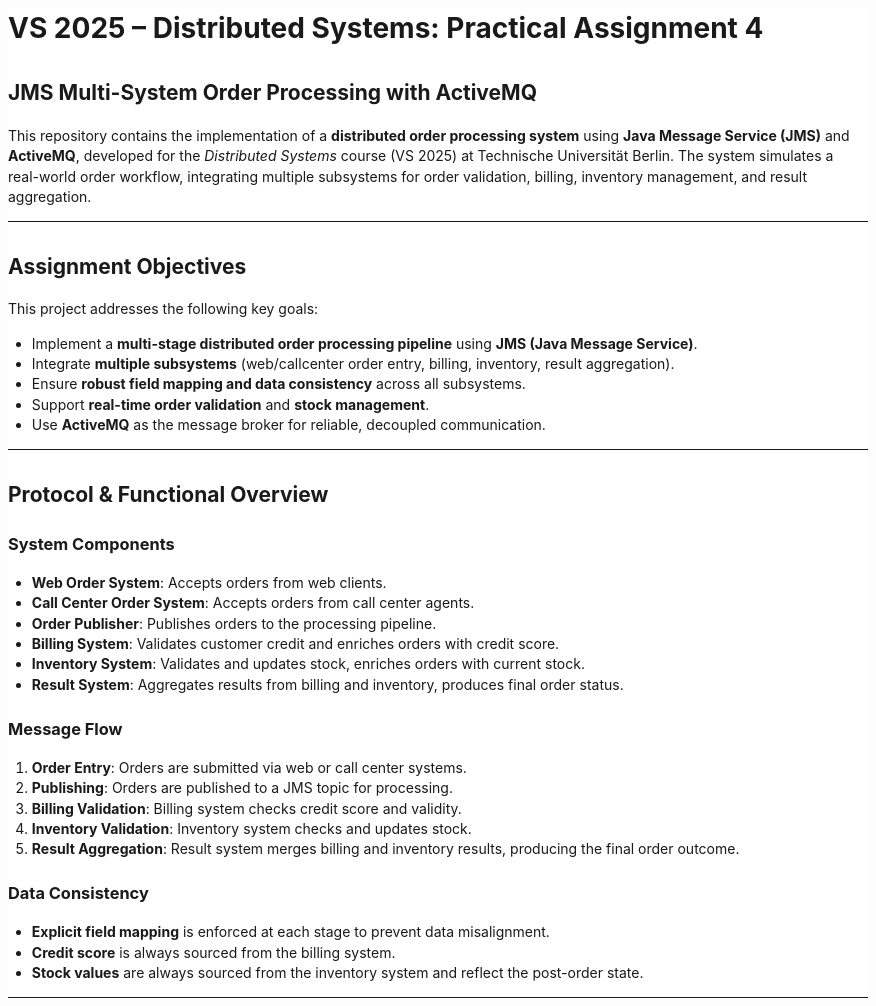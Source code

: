 
# VS 2025 – Distributed Systems: Practical Assignment 4

## JMS Multi-System Order Processing with ActiveMQ

This repository contains the implementation of a **distributed order processing system** using **Java Message Service (JMS)** and **ActiveMQ**, developed for the *Distributed Systems* course (VS 2025) at Technische Universität Berlin. The system simulates a real-world order workflow, integrating multiple subsystems for order validation, billing, inventory management, and result aggregation.

---

## Assignment Objectives

This project addresses the following key goals:

- Implement a **multi-stage distributed order processing pipeline** using **JMS (Java Message Service)**.
- Integrate **multiple subsystems** (web/callcenter order entry, billing, inventory, result aggregation).
- Ensure **robust field mapping and data consistency** across all subsystems.
- Support **real-time order validation** and **stock management**.
- Use **ActiveMQ** as the message broker for reliable, decoupled communication.

---

## Protocol & Functional Overview

### System Components

- **Web Order System**: Accepts orders from web clients.
- **Call Center Order System**: Accepts orders from call center agents.
- **Order Publisher**: Publishes orders to the processing pipeline.
- **Billing System**: Validates customer credit and enriches orders with credit score.
- **Inventory System**: Validates and updates stock, enriches orders with current stock.
- **Result System**: Aggregates results from billing and inventory, produces final order status.

### Message Flow

1. **Order Entry**: Orders are submitted via web or call center systems.
2. **Publishing**: Orders are published to a JMS topic for processing.
3. **Billing Validation**: Billing system checks credit score and validity.
4. **Inventory Validation**: Inventory system checks and updates stock.
5. **Result Aggregation**: Result system merges billing and inventory results, producing the final order outcome.

### Data Consistency

- **Explicit field mapping** is enforced at each stage to prevent data misalignment.
- **Credit score** is always sourced from the billing system.
- **Stock values** are always sourced from the inventory system and reflect the post-order state.

---